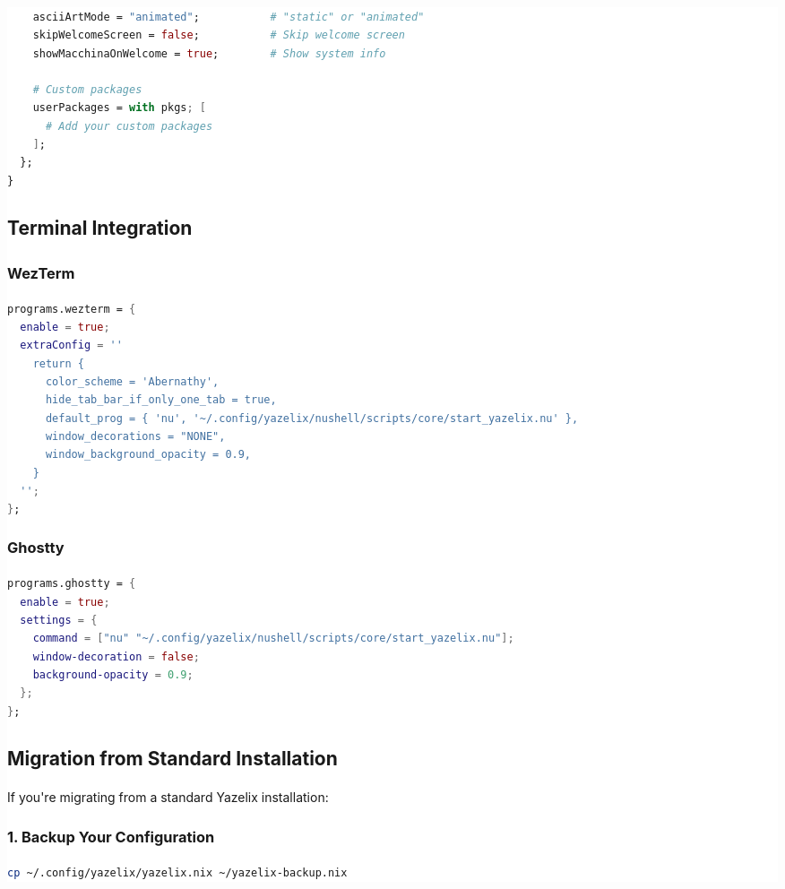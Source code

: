 ```nix
    asciiArtMode = "animated";           # "static" or "animated"
    skipWelcomeScreen = false;           # Skip welcome screen
    showMacchinaOnWelcome = true;        # Show system info
    
    # Custom packages
    userPackages = with pkgs; [
      # Add your custom packages
    ];
  };
}
```

## Terminal Integration

### WezTerm
```nix
programs.wezterm = {
  enable = true;
  extraConfig = ''
    return {
      color_scheme = 'Abernathy',
      hide_tab_bar_if_only_one_tab = true,
      default_prog = { 'nu', '~/.config/yazelix/nushell/scripts/core/start_yazelix.nu' },
      window_decorations = "NONE",
      window_background_opacity = 0.9,
    }
  '';
};
```

### Ghostty
```nix
programs.ghostty = {
  enable = true;
  settings = {
    command = ["nu" "~/.config/yazelix/nushell/scripts/core/start_yazelix.nu"];
    window-decoration = false;
    background-opacity = 0.9;
  };
};
```

## Migration from Standard Installation

If you're migrating from a standard Yazelix installation:

### 1. Backup Your Configuration
```bash
cp ~/.config/yazelix/yazelix.nix ~/yazelix-backup.nix
```
